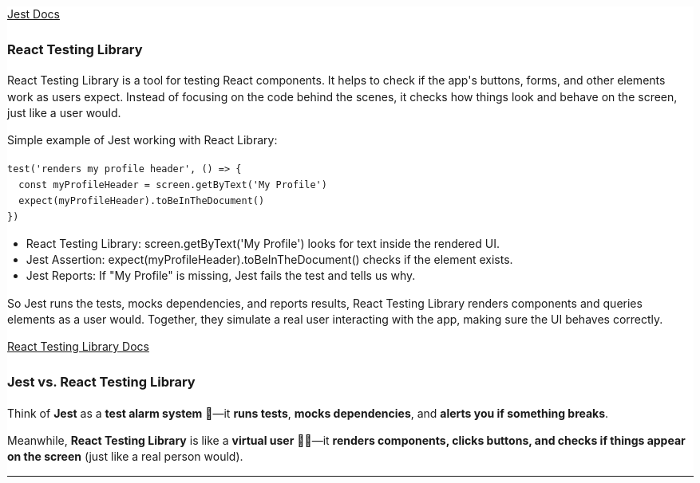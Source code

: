 [Jest Docs](https://jestjs.io/)

### React Testing Library

React Testing Library is a tool for testing React components. It helps to check if the app's buttons, forms, and other elements work as users expect. Instead of focusing on the code behind the scenes, it checks how things look and behave on the screen, just like a user would.

Simple example of Jest working with React Library:

```tsx
test('renders my profile header', () => {
  const myProfileHeader = screen.getByText('My Profile')
  expect(myProfileHeader).toBeInTheDocument()
})
```

- React Testing Library: screen.getByText('My Profile') looks for text inside the rendered UI.
- Jest Assertion: expect(myProfileHeader).toBeInTheDocument() checks if the element exists.
- Jest Reports: If "My Profile" is missing, Jest fails the test and tells us why.

So Jest runs the tests, mocks dependencies, and reports results, React Testing Library renders components and queries elements as a user would.
Together, they simulate a real user interacting with the app, making sure the UI behaves correctly.

[React Testing Library Docs](https://testing-library.com/docs/react-testing-library/intro/)

### Jest vs. React Testing Library

Think of **Jest** as a **test alarm system** 🚨—it **runs tests**, **mocks dependencies**, and **alerts you if something breaks**.

Meanwhile, **React Testing Library** is like a **virtual user** 🧑‍💻—it **renders components, clicks buttons, and checks if things appear on the screen** (just like a real person would).

---
